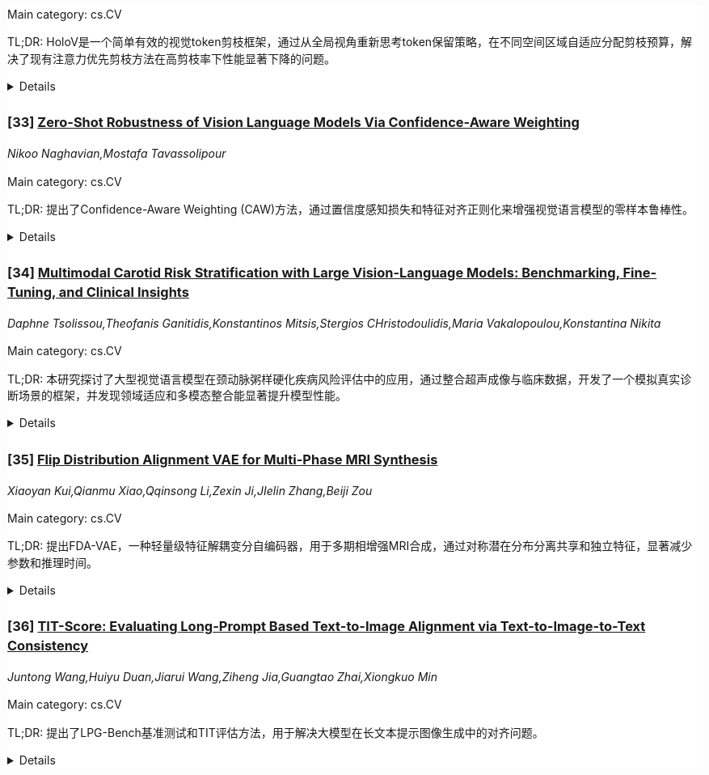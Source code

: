 Main category: cs.CV

TL;DR: HoloV是一个简单有效的视觉token剪枝框架，通过从全局视角重新思考token保留策略，在不同空间区域自适应分配剪枝预算，解决了现有注意力优先剪枝方法在高剪枝率下性能显著下降的问题。


<details><summary>Details</summary></details>


### [33] [Zero-Shot Robustness of Vision Language Models Via Confidence-Aware Weighting](https://arxiv.org/abs/2510.02913)
*Nikoo Naghavian,Mostafa Tavassolipour*

Main category: cs.CV

TL;DR: 提出了Confidence-Aware Weighting (CAW)方法，通过置信度感知损失和特征对齐正则化来增强视觉语言模型的零样本鲁棒性。


<details><summary>Details</summary></details>


### [34] [Multimodal Carotid Risk Stratification with Large Vision-Language Models: Benchmarking, Fine-Tuning, and Clinical Insights](https://arxiv.org/abs/2510.02922)
*Daphne Tsolissou,Theofanis Ganitidis,Konstantinos Mitsis,Stergios CHristodoulidis,Maria Vakalopoulou,Konstantina Nikita*

Main category: cs.CV

TL;DR: 本研究探讨了大型视觉语言模型在颈动脉粥样硬化疾病风险评估中的应用，通过整合超声成像与临床数据，开发了一个模拟真实诊断场景的框架，并发现领域适应和多模态整合能显著提升模型性能。


<details><summary>Details</summary></details>


### [35] [Flip Distribution Alignment VAE for Multi-Phase MRI Synthesis](https://arxiv.org/abs/2510.02970)
*Xiaoyan Kui,Qianmu Xiao,Qqinsong Li,Zexin Ji,JIelin Zhang,Beiji Zou*

Main category: cs.CV

TL;DR: 提出FDA-VAE，一种轻量级特征解耦变分自编码器，用于多期相增强MRI合成，通过对称潜在分布分离共享和独立特征，显著减少参数和推理时间。


<details><summary>Details</summary></details>


### [36] [TIT-Score: Evaluating Long-Prompt Based Text-to-Image Alignment via Text-to-Image-to-Text Consistency](https://arxiv.org/abs/2510.02987)
*Juntong Wang,Huiyu Duan,Jiarui Wang,Ziheng Jia,Guangtao Zhai,Xiongkuo Min*

Main category: cs.CV

TL;DR: 提出了LPG-Bench基准测试和TIT评估方法，用于解决大模型在长文本提示图像生成中的对齐问题。


<details><summary>Details</summary></details>

